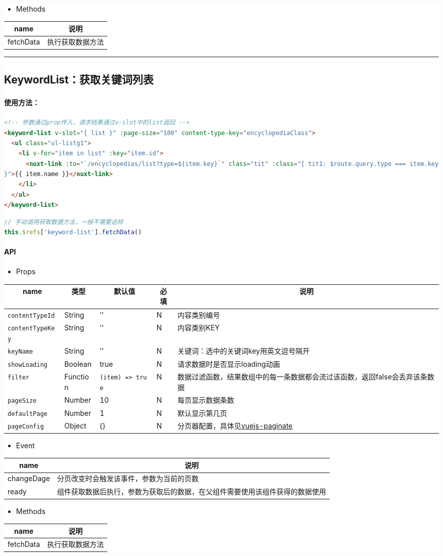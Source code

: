 - Methods

|name|说明|
|-|-|
|fetchData|执行获取数据方法|

-----------------------------
## KeywordList：获取关键词列表
#### 使用方法：
```html
<!-- 参数通过prop传入，请求结果通过v-slot中的list返回 -->
<keyword-list v-slot="{ list }" :page-size="100" content-type-key="encyclopediaClass">
  <ul class="ul-listg1">
    <li v-for="item in list" :key="item.id">
      <nuxt-link :to="`/encyclopedias/list?type=${item.key}`" class="tit" :class="{ tit1: $route.query.type === item.key }">{{ item.name }}</nuxt-link>
    </li>
  </ul>
</keyword-list>
```
```js
// 手动调用获取数据方法，一般不需要这样
this.$refs['keyword-list'].fetchData()
```
#### API
- Props

|name|类型|默认值|必填|说明|
|-|-|-|-|-|
|`contentTypeId`|String|''|N|内容类别编号|
|`contentTypeKey`|String|''|N|内容类别KEY|
|`keyName`|String|''|N|关键词：选中的关键词key用英文逗号隔开|
|`showLoading`|Boolean|true|N|请求数据时是否显示loading动画|
|`filter`|Function|`(item) => true`|N|数据过滤函数，结果数组中的每一条数据都会流过该函数，返回false会丢弃该条数据|
|`pageSize`|Number|10|N|每页显示数据条数|
|`defaultPage`|Number|1|N|默认显示第几页|
|`pageConfig`|Object|{}|N|分页器配置，具体见[vuejs-paginate](https://github.com/lokyoung/vuejs-paginate#readme)|
- Event

|name|说明|
|-|-|
|changeDage|分页改变时会触发该事件，参数为当前的页数|
|ready|组件获取数据后执行，参数为获取后的数据，在父组件需要使用该组件获得的数据使用|

- Methods

|name|说明|
|-|-|
|fetchData|执行获取数据方法|
